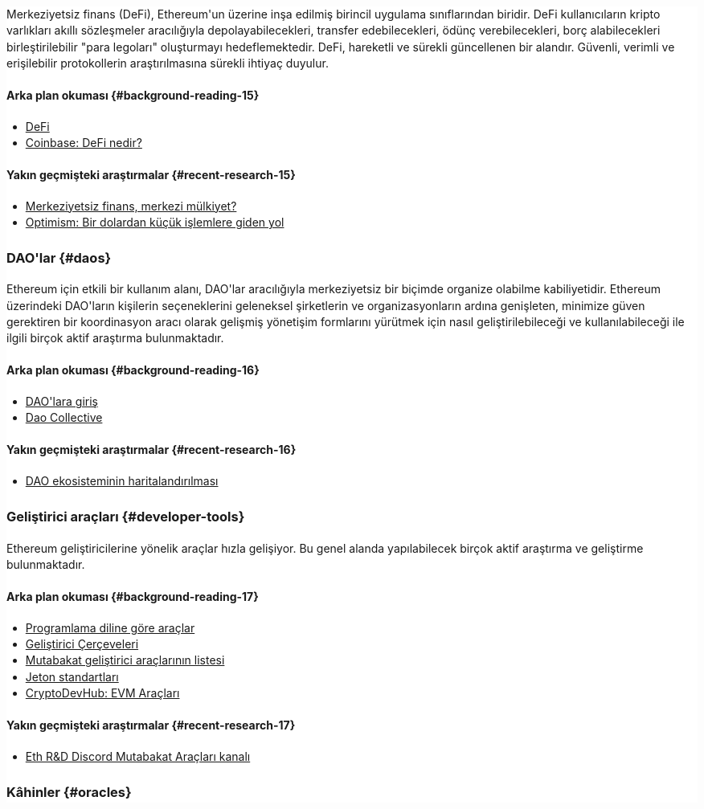 Merkeziyetsiz finans (DeFi), Ethereum'un üzerine inşa edilmiş birincil uygulama sınıflarından biridir. DeFi kullanıcıların kripto varlıkları akıllı sözleşmeler aracılığıyla depolayabilecekleri, transfer edebilecekleri, ödünç verebilecekleri, borç alabilecekleri birleştirilebilir "para legoları" oluşturmayı hedeflemektedir. DeFi, hareketli ve sürekli güncellenen bir alandır. Güvenli, verimli ve erişilebilir protokollerin araştırılmasına sürekli ihtiyaç duyulur.

#### Arka plan okuması {#background-reading-15}

- [DeFi](/defi/)
- [Coinbase: DeFi nedir?](https://www.coinbase.com/learn/crypto-basics/what-is-defi)

#### Yakın geçmişteki araştırmalar {#recent-research-15}

- [Merkeziyetsiz finans, merkezi mülkiyet?](https://arxiv.org/pdf/2012.09306.pdf)
- [Optimism: Bir dolardan küçük işlemlere giden yol](https://medium.com/ethereum-optimism/the-road-to-sub-dollar-transactions-part-2-compression-edition-6bb2890e3e92)

### DAO'lar {#daos}

Ethereum için etkili bir kullanım alanı, DAO'lar aracılığıyla merkeziyetsiz bir biçimde organize olabilme kabiliyetidir. Ethereum üzerindeki DAO'ların kişilerin seçeneklerini geleneksel şirketlerin ve organizasyonların ardına genişleten, minimize güven gerektiren bir koordinasyon aracı olarak gelişmiş yönetişim formlarını yürütmek için nasıl geliştirilebileceği ve kullanılabileceği ile ilgili birçok aktif araştırma bulunmaktadır.

#### Arka plan okuması {#background-reading-16}

- [DAO'lara giriş](/dao/)
- [Dao Collective](https://daocollective.xyz/)

#### Yakın geçmişteki araştırmalar {#recent-research-16}

- [DAO ekosisteminin haritalandırılması](https://www.researchgate.net/publication/358694594_Mapping_out_the_DAO_Ecosystem_and_Assessing_DAO_Autonomy)

### Geliştirici araçları {#developer-tools}

Ethereum geliştiricilerine yönelik araçlar hızla gelişiyor. Bu genel alanda yapılabilecek birçok aktif araştırma ve geliştirme bulunmaktadır.

#### Arka plan okuması {#background-reading-17}

- [Programlama diline göre araçlar](/developers/docs/programming-languages/)
- [Geliştirici Çerçeveleri](/developers/docs/frameworks/)
- [Mutabakat geliştirici araçlarının listesi](https://github.com/ConsenSys/ethereum-developer-tools-list)
- [Jeton standartları](/developers/docs/standards/tokens/)
- [CryptoDevHub: EVM Araçları](https://cryptodevhub.io/wiki/ethereum-virtual-machine-tools)

#### Yakın geçmişteki araştırmalar {#recent-research-17}

- [Eth R&D Discord Mutabakat Araçları kanalı](https://discordapp.com/channels/595666850260713488/746343380900118528)

### Kâhinler {#oracles}
